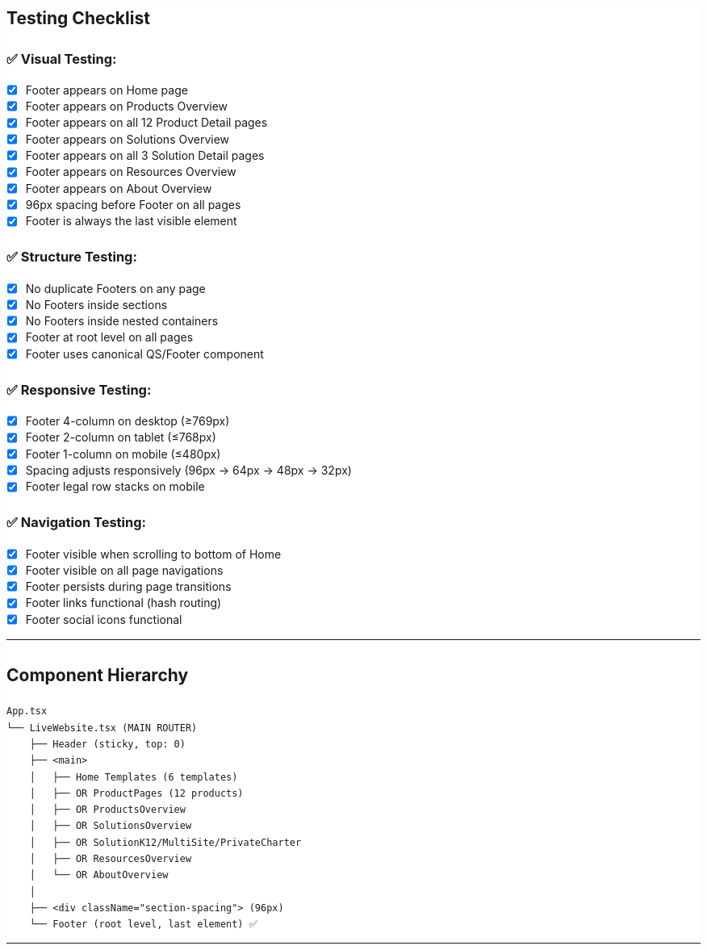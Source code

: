 
## Testing Checklist

### ✅ Visual Testing:
- [x] Footer appears on Home page
- [x] Footer appears on Products Overview
- [x] Footer appears on all 12 Product Detail pages
- [x] Footer appears on Solutions Overview
- [x] Footer appears on all 3 Solution Detail pages
- [x] Footer appears on Resources Overview
- [x] Footer appears on About Overview
- [x] 96px spacing before Footer on all pages
- [x] Footer is always the last visible element

### ✅ Structure Testing:
- [x] No duplicate Footers on any page
- [x] No Footers inside sections
- [x] No Footers inside nested containers
- [x] Footer at root level on all pages
- [x] Footer uses canonical QS/Footer component

### ✅ Responsive Testing:
- [x] Footer 4-column on desktop (≥769px)
- [x] Footer 2-column on tablet (≤768px)
- [x] Footer 1-column on mobile (≤480px)
- [x] Spacing adjusts responsively (96px → 64px → 48px → 32px)
- [x] Footer legal row stacks on mobile

### ✅ Navigation Testing:
- [x] Footer visible when scrolling to bottom of Home
- [x] Footer visible on all page navigations
- [x] Footer persists during page transitions
- [x] Footer links functional (hash routing)
- [x] Footer social icons functional

---

## Component Hierarchy

```
App.tsx
└── LiveWebsite.tsx (MAIN ROUTER)
    ├── Header (sticky, top: 0)
    ├── <main>
    │   ├── Home Templates (6 templates)
    │   ├── OR ProductPages (12 products)
    │   ├── OR ProductsOverview
    │   ├── OR SolutionsOverview
    │   ├── OR SolutionK12/MultiSite/PrivateCharter
    │   ├── OR ResourcesOverview
    │   └── OR AboutOverview
    │
    ├── <div className="section-spacing"> (96px)
    └── Footer (root level, last element) ✅
```

---
